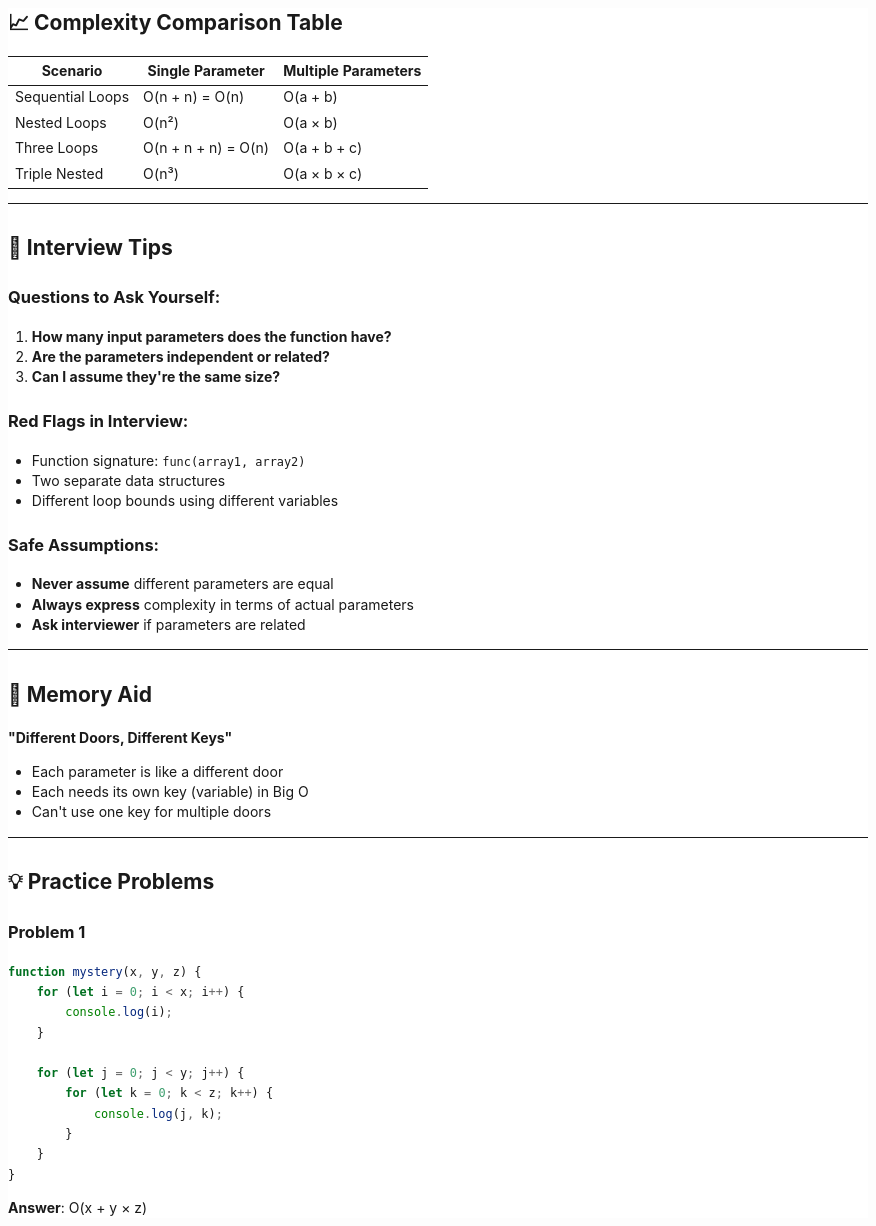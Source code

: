 
## 📈 Complexity Comparison Table

| Scenario | Single Parameter | Multiple Parameters |
|----------|------------------|-------------------|
| Sequential Loops | O(n + n) = O(n) | O(a + b) |
| Nested Loops | O(n²) | O(a × b) |
| Three Loops | O(n + n + n) = O(n) | O(a + b + c) |
| Triple Nested | O(n³) | O(a × b × c) |

---

## 🎯 Interview Tips

### Questions to Ask Yourself:
1. **How many input parameters does the function have?**
2. **Are the parameters independent or related?**
3. **Can I assume they're the same size?**

### Red Flags in Interview:
- Function signature: `func(array1, array2)` 
- Two separate data structures
- Different loop bounds using different variables

### Safe Assumptions:
- **Never assume** different parameters are equal
- **Always express** complexity in terms of actual parameters
- **Ask interviewer** if parameters are related

---

## 🧠 Memory Aid

**"Different Doors, Different Keys"**
- Each parameter is like a different door
- Each needs its own key (variable) in Big O
- Can't use one key for multiple doors

---

## 💡 Practice Problems

### Problem 1
```javascript
function mystery(x, y, z) {
    for (let i = 0; i < x; i++) {
        console.log(i);
    }
    
    for (let j = 0; j < y; j++) {
        for (let k = 0; k < z; k++) {
            console.log(j, k);
        }
    }
}
```
**Answer**: O(x + y × z)
